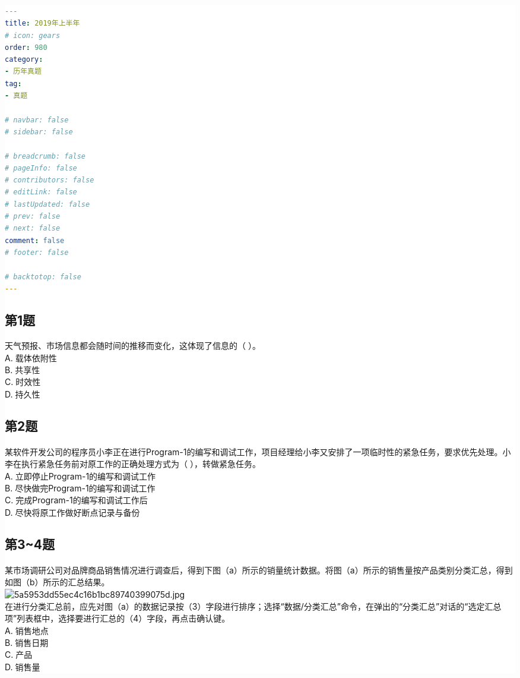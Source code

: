 ```yaml
---  
title: 2019年上半年  
# icon: gears  
order: 980  
category:  
- 历年真题  
tag:  
- 真题  
  
# navbar: false  
# sidebar: false  
  
# breadcrumb: false  
# pageInfo: false  
# contributors: false  
# editLink: false  
# lastUpdated: false  
# prev: false  
# next: false  
comment: false  
# footer: false  
  
# backtotop: false  
---  
```

## 第1题 ##

天气预报、市场信息都会随时间的推移而变化，这体现了信息的（ ）。  
A. 载体依附性  
B. 共享性  
C. 时效性  
D. 持久性  


## 第2题 ##

某软件开发公司的程序员小李正在进行Program-1的编写和调试工作，项目经理给小李又安排了一项临时性的紧急任务，要求优先处理。小李在执行紧急任务前对原工作的正确处理方式为（ ），转做紧急任务。   
A. 立即停止Program-1的编写和调试工作  
B. 尽快做完Program-1的编写和调试工作  
C. 完成Program-1的编写和调试工作后  
D. 尽快将原工作做好断点记录与备份  


## 第3~4题 ##

某市场调研公司对品牌商品销售情况进行调查后，得到下图（a）所示的销量统计数据。将图（a）所示的销售量按产品类别分类汇总，得到如图（b）所示的汇总结果。  
![5a5953dd55ec4c16b1bc89740399075d.jpg][]  
在进行分类汇总前，应先对图（a）的数据记录按（3）字段进行排序；选择“数据/分类汇总”命令，在弹出的“分类汇总”对话的“选定汇总项”列表框中，选择要进行汇总的（4）字段，再点击确认键。  
A. 销售地点  
B. 销售日期  
C. 产品  
D. 销售量  
  

[5a5953dd55ec4c16b1bc89740399075d.jpg]: https://www.xkxxkx.cn/file/exam/software/程序员/综合知识/第3题/5a5953dd55ec4c16b1bc89740399075d.jpg
[6db524a9b0e7453e9885041c0b3716aa.jpg]: https://www.xkxxkx.cn/file/exam/software/程序员/综合知识/第22题/6db524a9b0e7453e9885041c0b3716aa.jpg
[33048d4eae064b1faeeaf69181323e12.jpg]: https://www.xkxxkx.cn/file/exam/software/程序员/综合知识/第22题/33048d4eae064b1faeeaf69181323e12.jpg
[0568746662dc48c2a7bdf3eabaa20d3c.jpg]: https://www.xkxxkx.cn/file/exam/software/程序员/综合知识/第22题/0568746662dc48c2a7bdf3eabaa20d3c.jpg
[9843b8c47fe44070a947b358ef7e01cd.jpg]: https://www.xkxxkx.cn/file/exam/software/程序员/综合知识/第22题/9843b8c47fe44070a947b358ef7e01cd.jpg
[c7d3d50757d04ff8a71ac662ff498f44.jpg]: https://www.xkxxkx.cn/file/exam/software/程序员/综合知识/第26题/c7d3d50757d04ff8a71ac662ff498f44.jpg
[bb6ccdcfb786440b8bb6f6956009cd84.jpg]: https://www.xkxxkx.cn/file/exam/software/程序员/综合知识/第30题/bb6ccdcfb786440b8bb6f6956009cd84.jpg
[cee46c56dc544541a1c2a54e755e4db7.jpg]: https://www.xkxxkx.cn/file/exam/software/程序员/综合知识/第31题/cee46c56dc544541a1c2a54e755e4db7.jpg
[94f6deec54ef4ba595d9d672e1bb8149.jpg]: https://www.xkxxkx.cn/file/exam/software/程序员/综合知识/第32题/94f6deec54ef4ba595d9d672e1bb8149.jpg
[f4c9fea1bbd140ba8ffdc9d8e3423155.jpg]: https://www.xkxxkx.cn/file/exam/software/程序员/综合知识/第35题/f4c9fea1bbd140ba8ffdc9d8e3423155.jpg
[d0b9d8ef8edd4f00807ad9373b09b3ca.jpg]: https://www.xkxxkx.cn/file/exam/software/程序员/综合知识/第42题/d0b9d8ef8edd4f00807ad9373b09b3ca.jpg
[11e15ae5f7e44c98b5c1a454097ac4d2.jpg]: https://www.xkxxkx.cn/file/exam/software/程序员/综合知识/第51题/11e15ae5f7e44c98b5c1a454097ac4d2.jpg
[b6a104c0ead045499a3884594dda4537.jpg]: https://www.xkxxkx.cn/file/exam/software/程序员/综合知识/第53题/b6a104c0ead045499a3884594dda4537.jpg
[1b7f009d43b943b1bd6a2256e28f7922.jpg]: https://www.xkxxkx.cn/file/exam/software/程序员/综合知识/第53题/1b7f009d43b943b1bd6a2256e28f7922.jpg
[e48b26870ec24c1e92ca33429d87e56f.jpg]: https://www.xkxxkx.cn/file/exam/software/程序员/综合知识/第53题/e48b26870ec24c1e92ca33429d87e56f.jpg
[a8b8b8b888314640ad9b334d807178d1.jpg]: https://www.xkxxkx.cn/file/exam/software/程序员/综合知识/第53题/a8b8b8b888314640ad9b334d807178d1.jpg
[e70cb9cafc744364a6b559fe46bb9d22.jpg]: https://www.xkxxkx.cn/file/exam/software/程序员/综合知识/第1题/e70cb9cafc744364a6b559fe46bb9d22.jpg
[b28f6ff634694e5fb844dac297e38ec2.jpg]: https://www.xkxxkx.cn/file/exam/software/程序员/综合知识/第3题/b28f6ff634694e5fb844dac297e38ec2.jpg
[e9815df1e86e40fea66a71746642cb5a.jpg]: https://www.xkxxkx.cn/file/exam/software/程序员/综合知识/第3题/e9815df1e86e40fea66a71746642cb5a.jpg
[33048d4eae064b1faeeaf69181323e12.jpg]: https://www.xkxxkx.cn/file/exam/software/程序员/综合知识/第22题/33048d4eae064b1faeeaf69181323e12.jpg
[19868c9ab8c049b8b609ac4641651cd1.jpg]: https://www.xkxxkx.cn/file/exam/software/程序员/综合知识/第22题/19868c9ab8c049b8b609ac4641651cd1.jpg
[adbbf60a1e384f6299bcf642f8ddffe6.jpg]: https://www.xkxxkx.cn/file/exam/software/程序员/综合知识/第26题/adbbf60a1e384f6299bcf642f8ddffe6.jpg
[f103924128f94b26ab2d55c70d60e457.jpg]: https://www.xkxxkx.cn/file/exam/software/程序员/综合知识/第38题/f103924128f94b26ab2d55c70d60e457.jpg
[ad4220405d4b4fe3a833239b5c139c26.jpg]: https://www.xkxxkx.cn/file/exam/software/程序员/综合知识/第39题/ad4220405d4b4fe3a833239b5c139c26.jpg
[e1ef1b8f53f34e50986bdf7265f00932.jpg]: https://www.xkxxkx.cn/file/exam/software/程序员/综合知识/第40题/e1ef1b8f53f34e50986bdf7265f00932.jpg
[4ba0d429f8e54cf9ae2ad9952ed8f2bb.jpg]: https://www.xkxxkx.cn/file/exam/software/程序员/综合知识/第41题/4ba0d429f8e54cf9ae2ad9952ed8f2bb.jpg
[ee256bb578d0405ba5f5643710668963.jpg]: https://www.xkxxkx.cn/file/exam/software/程序员/综合知识/第42题/ee256bb578d0405ba5f5643710668963.jpg
[a8b8b8b888314640ad9b334d807178d1.jpg]: https://www.xkxxkx.cn/file/exam/software/程序员/综合知识/第53题/a8b8b8b888314640ad9b334d807178d1.jpg
[eb138b828fc647338d2a406694b5a402.jpg]: https://www.xkxxkx.cn/file/exam/software/程序员/综合知识/第64题/eb138b828fc647338d2a406694b5a402.jpg